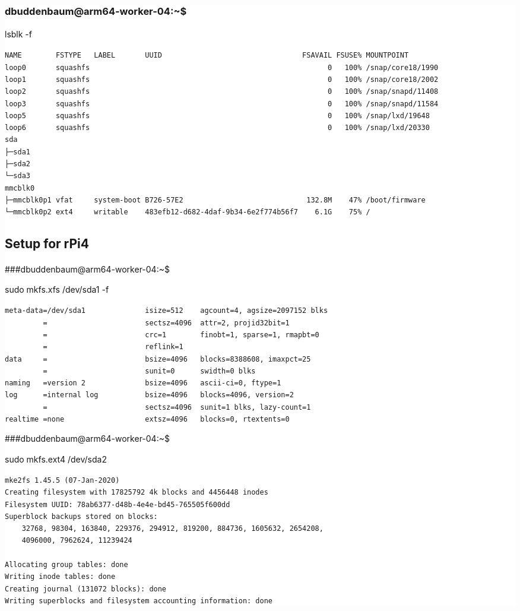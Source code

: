 ### dbuddenbaum@arm64-worker-04:~$
lsblk -f

```
NAME        FSTYPE   LABEL       UUID                                 FSAVAIL FSUSE% MOUNTPOINT
loop0       squashfs                                                        0   100% /snap/core18/1990
loop1       squashfs                                                        0   100% /snap/core18/2002
loop2       squashfs                                                        0   100% /snap/snapd/11408
loop3       squashfs                                                        0   100% /snap/snapd/11584
loop5       squashfs                                                        0   100% /snap/lxd/19648
loop6       squashfs                                                        0   100% /snap/lxd/20330
sda
├─sda1
├─sda2
└─sda3
mmcblk0
├─mmcblk0p1 vfat     system-boot B726-57E2                             132.8M    47% /boot/firmware
└─mmcblk0p2 ext4     writable    483efb12-d682-4daf-9b34-6e2f774b56f7    6.1G    75% /
```
## Setup for rPi4

###dbuddenbaum@arm64-worker-04:~$

  sudo mkfs.xfs /dev/sda1 -f

```  
meta-data=/dev/sda1              isize=512    agcount=4, agsize=2097152 blks
         =                       sectsz=4096  attr=2, projid32bit=1
         =                       crc=1        finobt=1, sparse=1, rmapbt=0
         =                       reflink=1
data     =                       bsize=4096   blocks=8388608, imaxpct=25
         =                       sunit=0      swidth=0 blks
naming   =version 2              bsize=4096   ascii-ci=0, ftype=1
log      =internal log           bsize=4096   blocks=4096, version=2
         =                       sectsz=4096  sunit=1 blks, lazy-count=1
realtime =none                   extsz=4096   blocks=0, rtextents=0
```

###dbuddenbaum@arm64-worker-04:~$
 
 sudo mkfs.ext4 /dev/sda2
 
``` 
mke2fs 1.45.5 (07-Jan-2020)
Creating filesystem with 17825792 4k blocks and 4456448 inodes
Filesystem UUID: 78ab6377-d48b-4e4e-bd45-765505f600dd
Superblock backups stored on blocks:
	32768, 98304, 163840, 229376, 294912, 819200, 884736, 1605632, 2654208,
	4096000, 7962624, 11239424

Allocating group tables: done
Writing inode tables: done
Creating journal (131072 blocks): done
Writing superblocks and filesystem accounting information: done
```
